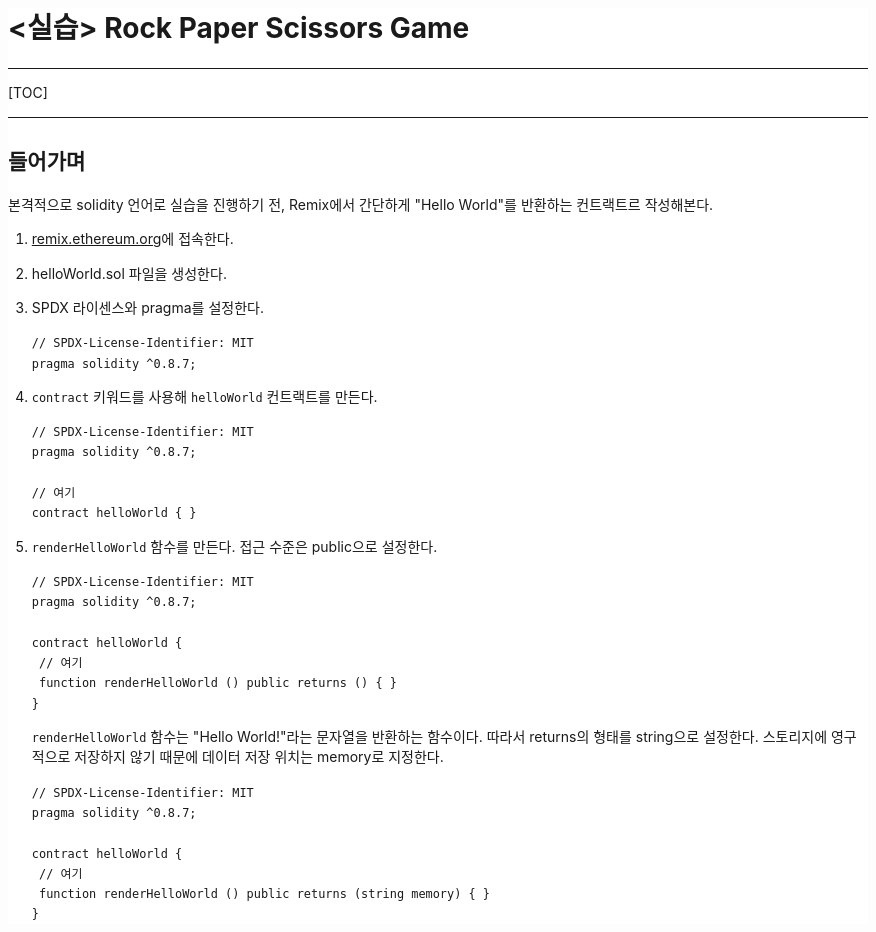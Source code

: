 # <실습> Rock Paper Scissors Game

---

[TOC]

---



## 들어가며

본격적으로 solidity 언어로 실습을 진행하기 전, Remix에서 간단하게 "Hello World"를 반환하는 컨트랙트르 작성해본다.

1. [remix.ethereum.org](remix.ethereum.org)에 접속한다.

2. helloWorld.sol 파일을 생성한다.

3. SPDX 라이센스와 pragma를 설정한다.

   ```solidity
   // SPDX-License-Identifier: MIT
   pragma solidity ^0.8.7;
   ```

4. `contract` 키워드를 사용해 `helloWorld` 컨트랙트를 만든다.

   ```solidity
   // SPDX-License-Identifier: MIT
   pragma solidity ^0.8.7;
   
   // 여기
   contract helloWorld { }
   ```

5. `renderHelloWorld` 함수를 만든다. 접근 수준은 public으로 설정한다.

   ```solidity
   // SPDX-License-Identifier: MIT
   pragma solidity ^0.8.7;
   
   contract helloWorld {
   	// 여기
   	function renderHelloWorld () public returns () { }
   }
   ```

   `renderHelloWorld` 함수는 "Hello World!"라는 문자열을 반환하는 함수이다. 따라서 returns의 형태를 string으로 설정한다. 스토리지에 영구적으로 저장하지 않기 때문에 데이터 저장 위치는 memory로 지정한다.

   ```solidity
   // SPDX-License-Identifier: MIT
   pragma solidity ^0.8.7;
   
   contract helloWorld {
   	// 여기
   	function renderHelloWorld () public returns (string memory) { }
   }
   ```
